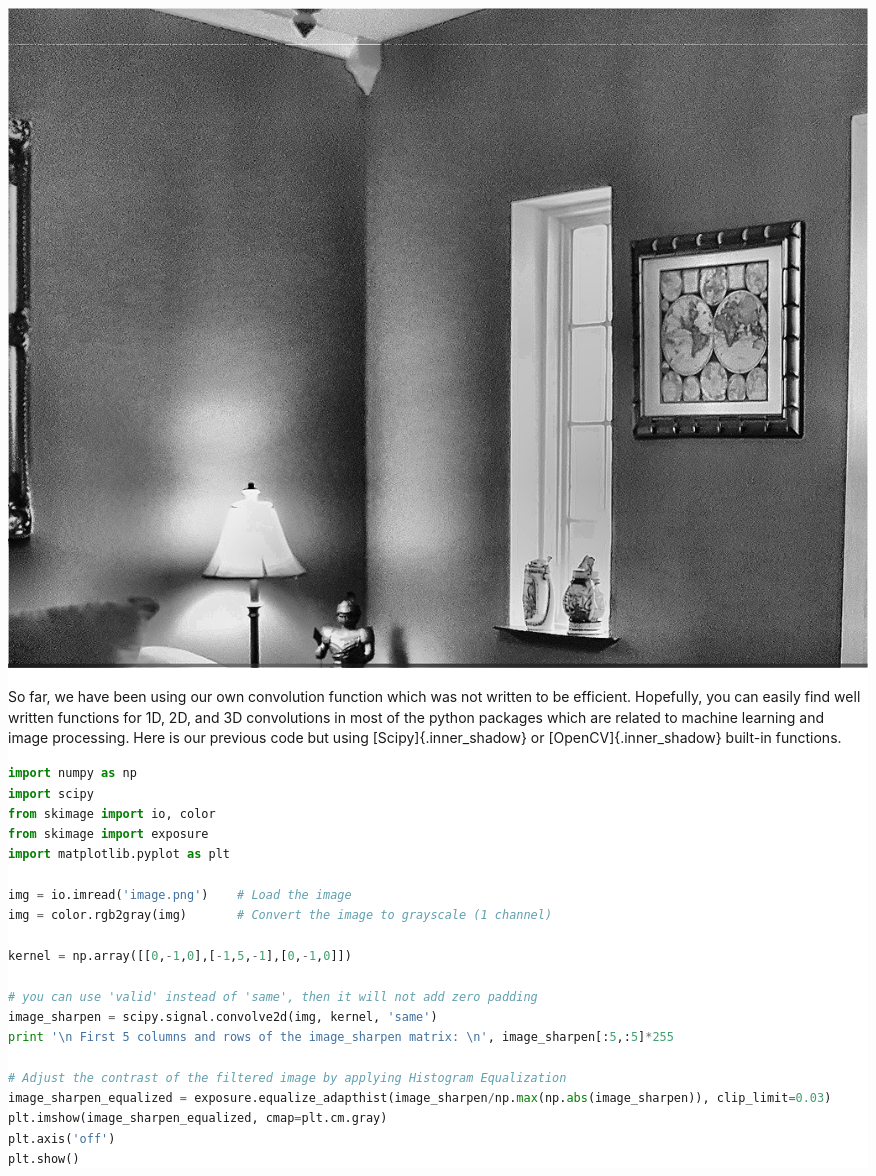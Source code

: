 ![fig7](_images/sharpen_eq.jpg  "Figure 7:** Sharpened image after Histogram Equalization")

So far, we have been using our own convolution function which was not
written to be efficient. Hopefully, you can easily find well written
functions for 1D, 2D, and 3D convolutions in most of the python packages
which are related to machine learning and image processing. Here is our
previous code but using [Scipy]{.inner_shadow} or
[OpenCV]{.inner_shadow} built-in functions.

```python
import numpy as np
import scipy
from skimage import io, color
from skimage import exposure
import matplotlib.pyplot as plt

img = io.imread('image.png')    # Load the image
img = color.rgb2gray(img)       # Convert the image to grayscale (1 channel)

kernel = np.array([[0,-1,0],[-1,5,-1],[0,-1,0]])

# you can use 'valid' instead of 'same', then it will not add zero padding
image_sharpen = scipy.signal.convolve2d(img, kernel, 'same')
print '\n First 5 columns and rows of the image_sharpen matrix: \n', image_sharpen[:5,:5]*255

# Adjust the contrast of the filtered image by applying Histogram Equalization 
image_sharpen_equalized = exposure.equalize_adapthist(image_sharpen/np.max(np.abs(image_sharpen)), clip_limit=0.03)
plt.imshow(image_sharpen_equalized, cmap=plt.cm.gray)
plt.axis('off')
plt.show()
```